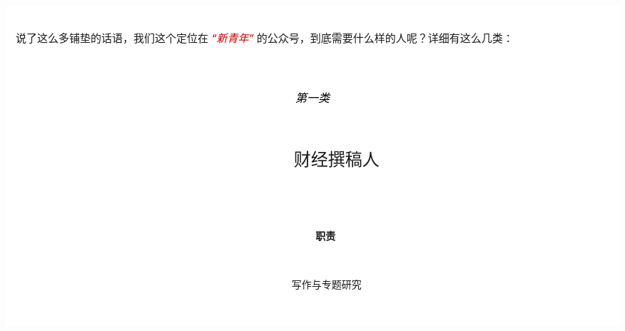<br/>
</p>
<p style="text-align: justify;line-height: 1.75em;margin: 5px 1em 10px;">
<span style="font-size: 15px;">
             说了这么多铺垫的话语，我们这个定位在
            </span>
<span style="font-size: 15px;">
<span style="font-size: 15px;color: rgb(192, 0, 0);">
<em>
               “新青年”
              </em>
</span>
</span>
<span style="font-size: 15px;">
             的公众号，到底需要什么样的人呢？详细有这么几类：
            </span>
</p>
</section>
</section>
</section>
<p style="text-indent: 0em;white-space: normal;text-align: center;margin-top: 5px;margin-bottom: 5px;line-height: 1.5em;">
<br/>
</p>
<p style="text-indent: 0em;white-space: normal;text-align: center;margin-top: 5px;margin-bottom: 5px;line-height: normal;">
<span style="text-indent: 0em;white-space: pre-wrap;font-size: 18px;color: rgb(0, 0, 0);">
<em style="font-size: 16px;white-space: normal;">
           第一类
          </em>
</span>
</p>
<p style="text-indent: 0em;white-space: normal;text-align: center;margin-top: 5px;margin-bottom: 5px;line-height: normal;">
<br/>
</p>
<p style="text-indent: 0em;white-space: normal;text-align: center;margin-top: 5px;margin-bottom: 5px;line-height: normal;">
<span style="text-indent: 0em;white-space: pre-wrap;font-size: 24px;">
          财经撰稿人
         </span>
</p>
<p style="text-indent: 0em;white-space: normal;text-align: center;margin-top: 5px;margin-bottom: 5px;line-height: 1.5em;">
<br/>
</p>
<p style="text-indent: 0em;white-space: normal;text-align: center;margin-top: 5px;margin-bottom: 5px;line-height: 1.5em;">
<strong>
<span style="font-size: 14px;white-space: pre-wrap;text-indent: 0em;">
           职责
          </span>
</strong>
</p>
<p style="text-indent: 0em;white-space: normal;text-align: center;margin-top: 5px;margin-bottom: 5px;line-height: 1.5em;">
<span style="font-size: 14px;white-space: pre-wrap;text-indent: 0em;">
          写作与专题研究
         </span>
</p>
<p style="text-indent: 0em;white-space: normal;text-align: center;margin-top: 5px;margin-bottom: 5px;line-height: 1.5em;">
<br/>
</p>